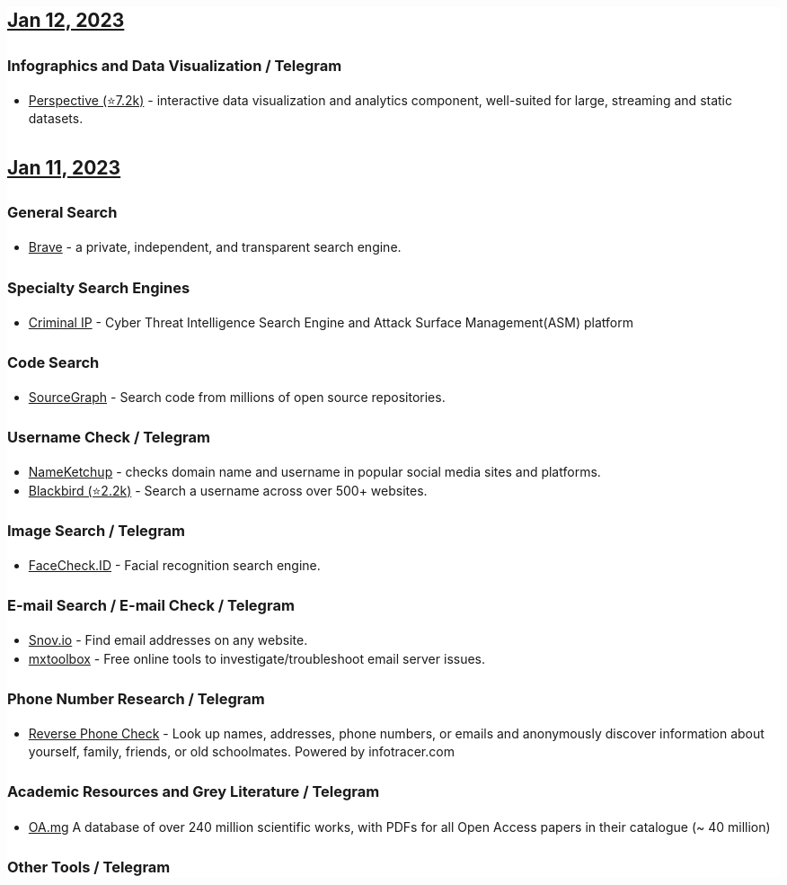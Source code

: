 ## [Jan 12, 2023](/content/2023/01/12/README.md)

### Infographics and Data Visualization / Telegram

*   [Perspective (⭐7.2k)](https://github.com/finos/perspective) - interactive data visualization and analytics component, well-suited for large, streaming and static datasets.

## [Jan 11, 2023](/content/2023/01/11/README.md)

### General Search

*   [Brave](https://search.brave.com) - a private, independent, and transparent search engine.

### Specialty Search Engines

*   [Criminal IP](https://www.criminalip.io/) - Cyber Threat Intelligence Search Engine and Attack Surface Management(ASM) platform

### Code Search

*   [SourceGraph](https://sourcegraph.com/search) - Search code from millions of open source repositories.

### Username Check / Telegram

*   [NameKetchup](https://nameketchup.com) - checks domain name and username in popular social media sites and platforms.
*   [Blackbird (⭐2.2k)](https://github.com/p1ngul1n0/blackbird) - Search a username across over 500+ websites.

### Image Search / Telegram

*   [FaceCheck.ID](https://facecheck.id) - Facial recognition search engine.

### E-mail Search / E-mail Check / Telegram

*   [Snov.io](https://snov.io/email-finder) - Find email addresses on any website.
*   [mxtoolbox](https://mxtoolbox.com/) - Free online tools to investigate/troubleshoot email server issues.

### Phone Number Research / Telegram

*   [Reverse Phone Check](https://www.reversephonecheck.com) - Look up names, addresses, phone numbers, or emails and anonymously discover information about yourself, family, friends, or old schoolmates. Powered by infotracer.com

### Academic Resources and Grey Literature / Telegram

*   [OA.mg](http://oa.mg) A database of over 240 million scientific works, with PDFs for all Open Access papers in their catalogue (\~ 40 million)

### Other Tools / Telegram
